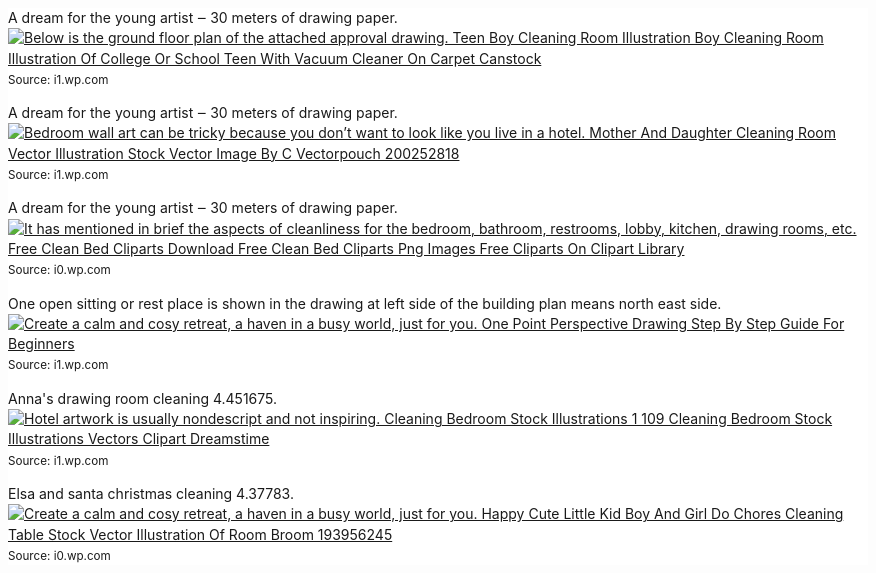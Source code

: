 A dream for the young artist ‒ 30 meters of drawing paper.
[![Below is the ground floor plan of the attached approval drawing. Teen Boy Cleaning Room Illustration Boy Cleaning Room Illustration Of College Or School Teen With Vacuum Cleaner On Carpet Canstock](https://i1.wp.com/cdn.w600.comps.canstockphoto.com/teen-boy-cleaning-room-illustration-stock-illustrations_csp63095675.jpg "Teen Boy Cleaning Room Illustration Boy Cleaning Room Illustration Of College Or School Teen With Vacuum Cleaner On Carpet Canstock")](https://i1.wp.com/cdn.w600.comps.canstockphoto.com/teen-boy-cleaning-room-illustration-stock-illustrations_csp63095675.jpg)
<small>Source: i1.wp.com</small>

A dream for the young artist ‒ 30 meters of drawing paper.
[![Bedroom wall art can be tricky because you don’t want to look like you live in a hotel. Mother And Daughter Cleaning Room Vector Illustration Stock Vector Image By C Vectorpouch 200252818](https://i1.wp.com/st4.depositphotos.com/16229314/20025/v/1600/depositphotos_200252818-stock-illustration-mother-and-daughter-cleaning-room.jpg "Mother And Daughter Cleaning Room Vector Illustration Stock Vector Image By C Vectorpouch 200252818")](https://i1.wp.com/st4.depositphotos.com/16229314/20025/v/1600/depositphotos_200252818-stock-illustration-mother-and-daughter-cleaning-room.jpg)
<small>Source: i1.wp.com</small>

A dream for the young artist ‒ 30 meters of drawing paper.
[![It has mentioned in brief the aspects of cleanliness for the bedroom, bathroom, restrooms, lobby, kitchen, drawing rooms, etc. Free Clean Bed Cliparts Download Free Clean Bed Cliparts Png Images Free Cliparts On Clipart Library](https://i0.wp.com/clipart-library.com/image_gallery/n1001113.jpg "Free Clean Bed Cliparts Download Free Clean Bed Cliparts Png Images Free Cliparts On Clipart Library")](https://i0.wp.com/clipart-library.com/image_gallery/n1001113.jpg)
<small>Source: i0.wp.com</small>

One open sitting or rest place is shown in the drawing at left side of the building plan means north east side.
[![Create a calm and cosy retreat, a haven in a busy world, just for you. One Point Perspective Drawing Step By Step Guide For Beginners](https://i1.wp.com/helloartsy.com/wp-content/uploads/2020/01/one-point-perspective-bedroom-drawing-example-STEP-10.png "One Point Perspective Drawing Step By Step Guide For Beginners")](https://i1.wp.com/helloartsy.com/wp-content/uploads/2020/01/one-point-perspective-bedroom-drawing-example-STEP-10.png)
<small>Source: i1.wp.com</small>

Anna&#039;s drawing room cleaning 4.451675.
[![Hotel artwork is usually nondescript and not inspiring. Cleaning Bedroom Stock Illustrations 1 109 Cleaning Bedroom Stock Illustrations Vectors Clipart Dreamstime](https://i1.wp.com/thumbs.dreamstime.com/b/housekeeper-woman-making-bed-bedroom-vector-black-line-pencil-drawing-service-worker-girl-cleaning-changing-sheet-character-226939198.jpg "Cleaning Bedroom Stock Illustrations 1 109 Cleaning Bedroom Stock Illustrations Vectors Clipart Dreamstime")](https://i1.wp.com/thumbs.dreamstime.com/b/housekeeper-woman-making-bed-bedroom-vector-black-line-pencil-drawing-service-worker-girl-cleaning-changing-sheet-character-226939198.jpg)
<small>Source: i1.wp.com</small>

Elsa and santa christmas cleaning 4.37783.
[![Create a calm and cosy retreat, a haven in a busy world, just for you. Happy Cute Little Kid Boy And Girl Do Chores Cleaning Table Stock Vector Illustration Of Room Broom 193956245](https://i0.wp.com/thumbs.dreamstime.com/b/happy-cute-little-kid-boy-girl-do-chores-cleaning-table-193956245.jpg "Happy Cute Little Kid Boy And Girl Do Chores Cleaning Table Stock Vector Illustration Of Room Broom 193956245")](https://i0.wp.com/thumbs.dreamstime.com/b/happy-cute-little-kid-boy-girl-do-chores-cleaning-table-193956245.jpg)
<small>Source: i0.wp.com</small>
